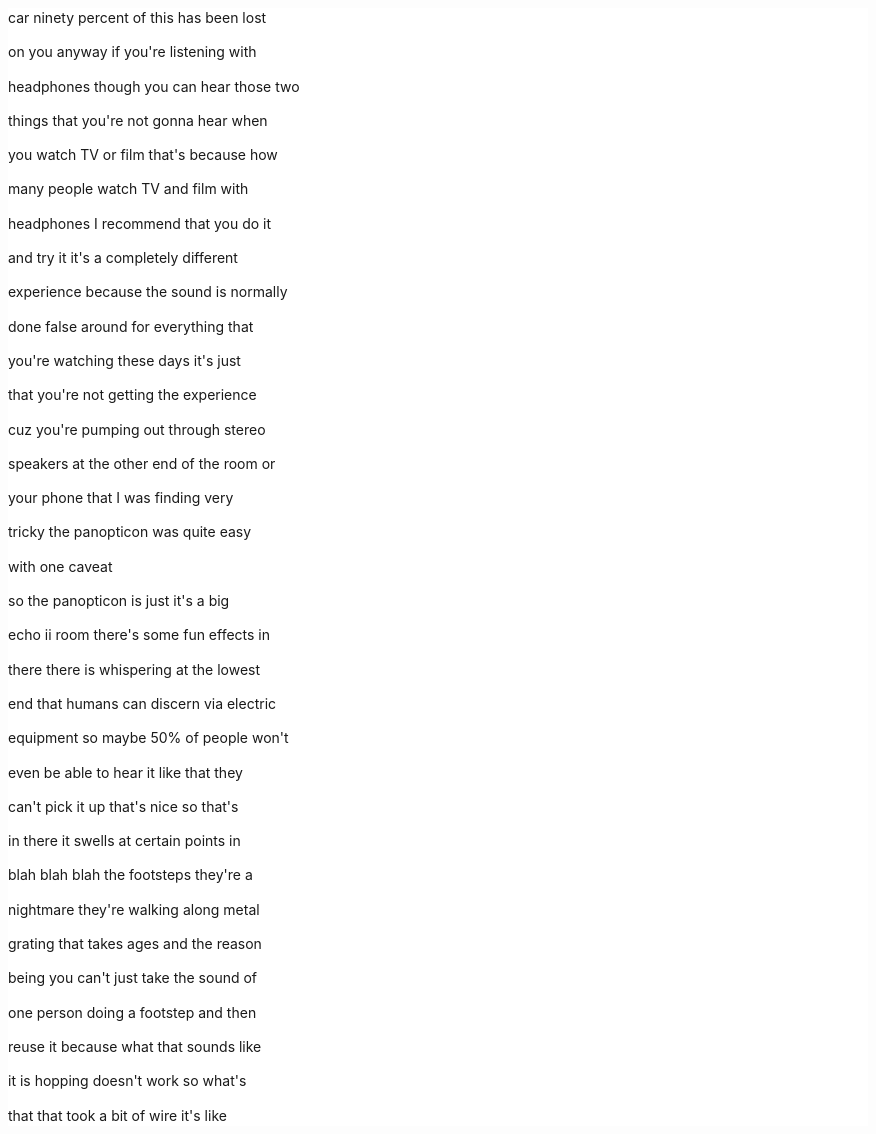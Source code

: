 car ninety percent of this has been lost

on you anyway if you're listening with

headphones though you can hear those two

things that you're not gonna hear when

you watch TV or film that's because how

many people watch TV and film with

headphones I recommend that you do it

and try it it's a completely different

experience because the sound is normally

done false around for everything that

you're watching these days it's just

that you're not getting the experience

cuz you're pumping out through stereo

speakers at the other end of the room or

your phone that I was finding very

tricky the panopticon was quite easy

with one caveat

so the panopticon is just it's a big

echo ii room there's some fun effects in

there there is whispering at the lowest

end that humans can discern via electric

equipment so maybe 50% of people won't

even be able to hear it like that they

can't pick it up that's nice so that's

in there it swells at certain points in

blah blah blah the footsteps they're a

nightmare they're walking along metal

grating that takes ages and the reason

being you can't just take the sound of

one person doing a footstep and then

reuse it because what that sounds like

it is hopping doesn't work so what's

that that took a bit of wire it's like
